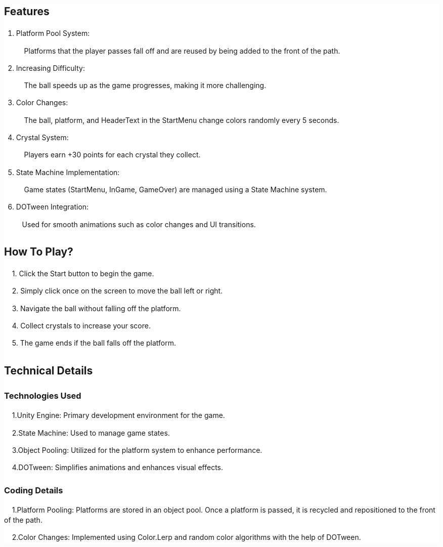 ## Features
1. Platform Pool System:

     &nbsp;&nbsp;&nbsp; Platforms that the player passes fall off and are reused by being added to the front of the path.

2. Increasing Difficulty:

     &nbsp;&nbsp;&nbsp; The ball speeds up as the game progresses, making it more challenging.

3. Color Changes:

     &nbsp;&nbsp;&nbsp; The ball, platform, and HeaderText in the StartMenu change colors randomly every 5 seconds.

4. Crystal System:

     &nbsp;&nbsp;&nbsp; Players earn +30 points for each crystal they collect.

5. State Machine Implementation:

     &nbsp;&nbsp;&nbsp; Game states (StartMenu, InGame, GameOver) are managed using a State Machine system.
   
6. DOTween Integration:

    &nbsp;&nbsp;&nbsp;Used for smooth animations such as color changes and UI transitions.

## How To Play?
&nbsp;&nbsp;&nbsp; 1. Click the Start button to begin the game.

&nbsp;&nbsp;&nbsp; 2. Simply click once on the screen to move the ball left or right.

&nbsp;&nbsp;&nbsp; 3. Navigate the ball without falling off the platform.

&nbsp;&nbsp;&nbsp; 4. Collect crystals to increase your score.

&nbsp;&nbsp;&nbsp; 5. The game ends if the ball falls off the platform.

## Technical Details 

### Technologies Used

&nbsp;&nbsp;&nbsp; 1.Unity Engine: Primary development environment for the game.

&nbsp;&nbsp;&nbsp; 2.State Machine: Used to manage game states.

&nbsp;&nbsp;&nbsp; 3.Object Pooling: Utilized for the platform system to enhance performance.

&nbsp;&nbsp;&nbsp; 4.DOTween: Simplifies animations and enhances visual effects.

### Coding Details

&nbsp;&nbsp;&nbsp; 1.Platform Pooling: Platforms are stored in an object pool. Once a platform is passed, it is recycled and repositioned to the front of the path.

&nbsp;&nbsp;&nbsp; 2.Color Changes: Implemented using Color.Lerp and random color algorithms with the help of DOTween.
